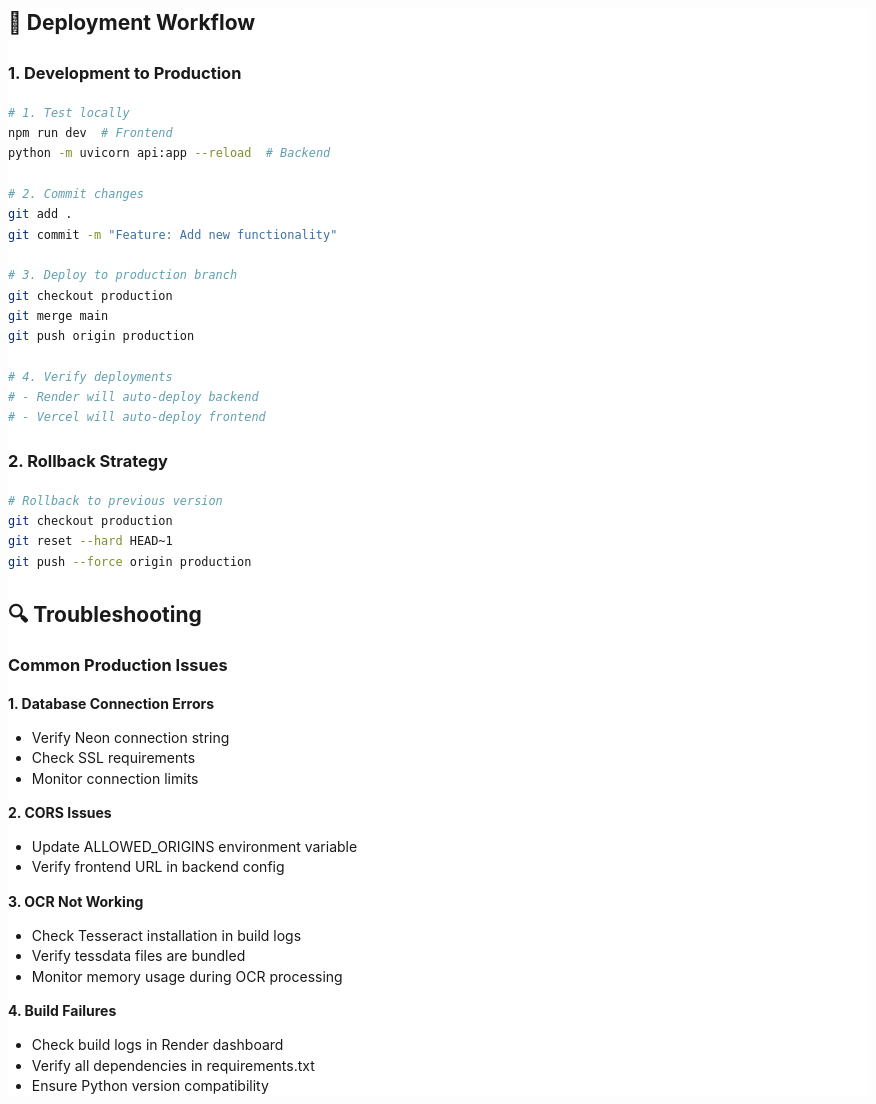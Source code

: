 ## 🚀 Deployment Workflow

### 1. Development to Production
```bash
# 1. Test locally
npm run dev  # Frontend
python -m uvicorn api:app --reload  # Backend

# 2. Commit changes
git add .
git commit -m "Feature: Add new functionality"

# 3. Deploy to production branch
git checkout production
git merge main
git push origin production

# 4. Verify deployments
# - Render will auto-deploy backend
# - Vercel will auto-deploy frontend
```

### 2. Rollback Strategy
```bash
# Rollback to previous version
git checkout production
git reset --hard HEAD~1
git push --force origin production
```

## 🔍 Troubleshooting

### Common Production Issues

**1. Database Connection Errors**
- Verify Neon connection string
- Check SSL requirements
- Monitor connection limits

**2. CORS Issues**
- Update ALLOWED_ORIGINS environment variable
- Verify frontend URL in backend config

**3. OCR Not Working**
- Check Tesseract installation in build logs
- Verify tessdata files are bundled
- Monitor memory usage during OCR processing

**4. Build Failures**
- Check build logs in Render dashboard
- Verify all dependencies in requirements.txt
- Ensure Python version compatibility
